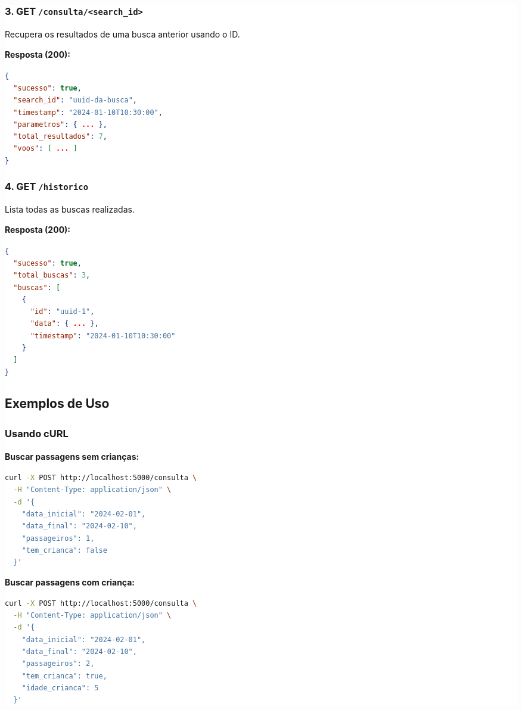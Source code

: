 ### 3. GET `/consulta/<search_id>`
Recupera os resultados de uma busca anterior usando o ID.

**Resposta (200):**
```json
{
  "sucesso": true,
  "search_id": "uuid-da-busca",
  "timestamp": "2024-01-10T10:30:00",
  "parametros": { ... },
  "total_resultados": 7,
  "voos": [ ... ]
}
```

### 4. GET `/historico`
Lista todas as buscas realizadas.

**Resposta (200):**
```json
{
  "sucesso": true,
  "total_buscas": 3,
  "buscas": [
    {
      "id": "uuid-1",
      "data": { ... },
      "timestamp": "2024-01-10T10:30:00"
    }
  ]
}
```

## Exemplos de Uso

### Usando cURL

**Buscar passagens sem crianças:**
```bash
curl -X POST http://localhost:5000/consulta \
  -H "Content-Type: application/json" \
  -d '{
    "data_inicial": "2024-02-01",
    "data_final": "2024-02-10",
    "passageiros": 1,
    "tem_crianca": false
  }'
```

**Buscar passagens com criança:**
```bash
curl -X POST http://localhost:5000/consulta \
  -H "Content-Type: application/json" \
  -d '{
    "data_inicial": "2024-02-01",
    "data_final": "2024-02-10",
    "passageiros": 2,
    "tem_crianca": true,
    "idade_crianca": 5
  }'
```
